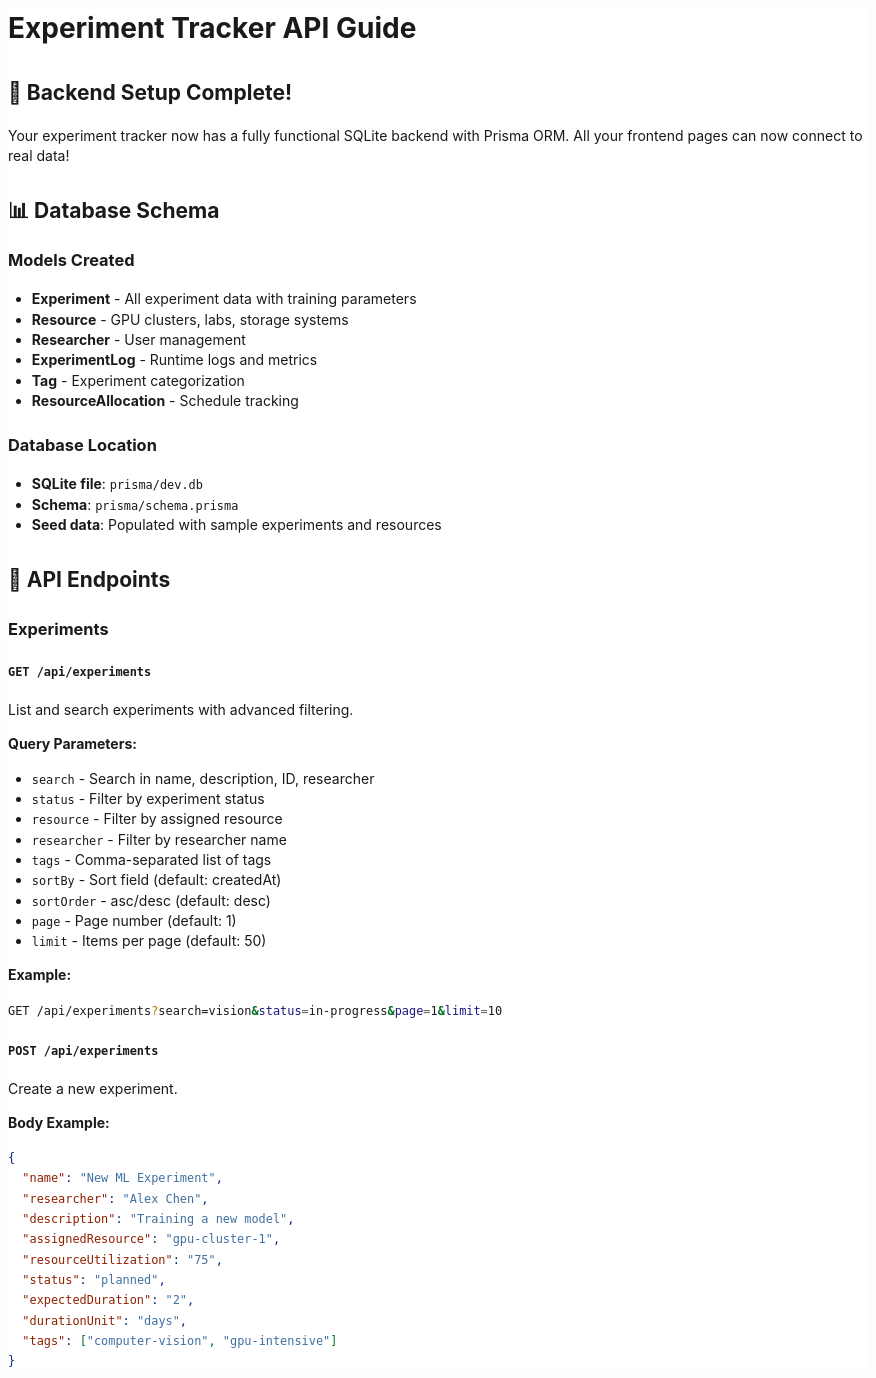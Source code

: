 # Experiment Tracker API Guide

## 🎉 Backend Setup Complete!

Your experiment tracker now has a fully functional SQLite backend with Prisma ORM. All your frontend pages can now connect to real data!

## 📊 Database Schema

### Models Created
- **Experiment** - All experiment data with training parameters
- **Resource** - GPU clusters, labs, storage systems
- **Researcher** - User management
- **ExperimentLog** - Runtime logs and metrics
- **Tag** - Experiment categorization
- **ResourceAllocation** - Schedule tracking

### Database Location
- **SQLite file**: `prisma/dev.db`
- **Schema**: `prisma/schema.prisma`
- **Seed data**: Populated with sample experiments and resources

## 🚀 API Endpoints

### Experiments

#### `GET /api/experiments`
List and search experiments with advanced filtering.

**Query Parameters:**
- `search` - Search in name, description, ID, researcher
- `status` - Filter by experiment status
- `resource` - Filter by assigned resource
- `researcher` - Filter by researcher name
- `tags` - Comma-separated list of tags
- `sortBy` - Sort field (default: createdAt)
- `sortOrder` - asc/desc (default: desc)
- `page` - Page number (default: 1)
- `limit` - Items per page (default: 50)

**Example:**
```bash
GET /api/experiments?search=vision&status=in-progress&page=1&limit=10
```

#### `POST /api/experiments`
Create a new experiment.

**Body Example:**
```json
{
  "name": "New ML Experiment",
  "researcher": "Alex Chen",
  "description": "Training a new model",
  "assignedResource": "gpu-cluster-1",
  "resourceUtilization": "75",
  "status": "planned",
  "expectedDuration": "2",
  "durationUnit": "days",
  "tags": ["computer-vision", "gpu-intensive"]
}
```
